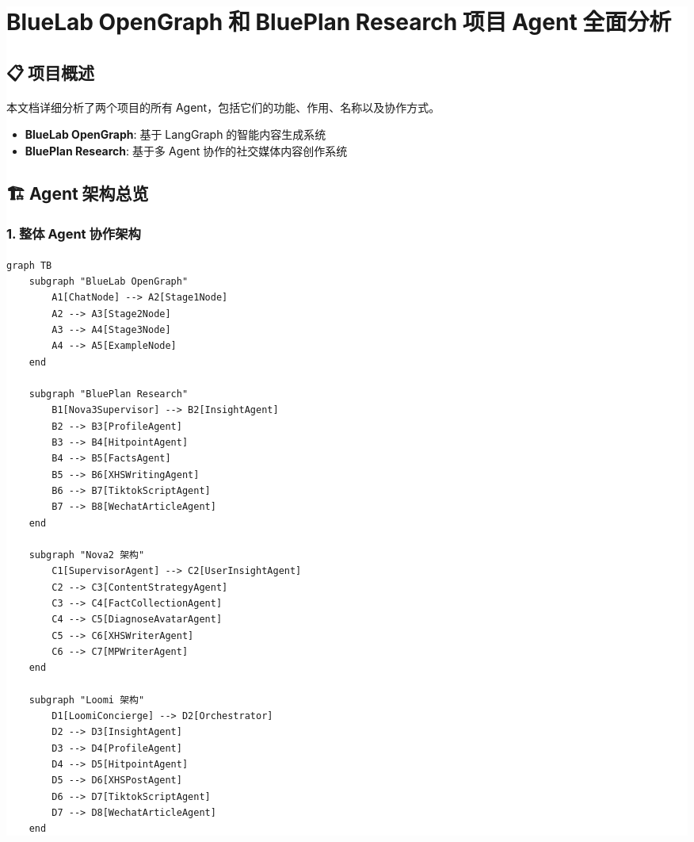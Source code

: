 # BlueLab OpenGraph 和 BluePlan Research 项目 Agent 全面分析

## 📋 项目概述

本文档详细分析了两个项目的所有 Agent，包括它们的功能、作用、名称以及协作方式。

- **BlueLab OpenGraph**: 基于 LangGraph 的智能内容生成系统
- **BluePlan Research**: 基于多 Agent 协作的社交媒体内容创作系统

## 🏗️ Agent 架构总览

### 1. 整体 Agent 协作架构

```mermaid
graph TB
    subgraph "BlueLab OpenGraph"
        A1[ChatNode] --> A2[Stage1Node]
        A2 --> A3[Stage2Node]
        A3 --> A4[Stage3Node]
        A4 --> A5[ExampleNode]
    end
    
    subgraph "BluePlan Research"
        B1[Nova3Supervisor] --> B2[InsightAgent]
        B2 --> B3[ProfileAgent]
        B3 --> B4[HitpointAgent]
        B4 --> B5[FactsAgent]
        B5 --> B6[XHSWritingAgent]
        B6 --> B7[TiktokScriptAgent]
        B7 --> B8[WechatArticleAgent]
    end
    
    subgraph "Nova2 架构"
        C1[SupervisorAgent] --> C2[UserInsightAgent]
        C2 --> C3[ContentStrategyAgent]
        C3 --> C4[FactCollectionAgent]
        C4 --> C5[DiagnoseAvatarAgent]
        C5 --> C6[XHSWriterAgent]
        C6 --> C7[MPWriterAgent]
    end
    
    subgraph "Loomi 架构"
        D1[LoomiConcierge] --> D2[Orchestrator]
        D2 --> D3[InsightAgent]
        D3 --> D4[ProfileAgent]
        D4 --> D5[HitpointAgent]
        D5 --> D6[XHSPostAgent]
        D6 --> D7[TiktokScriptAgent]
        D7 --> D8[WechatArticleAgent]
    end
```
